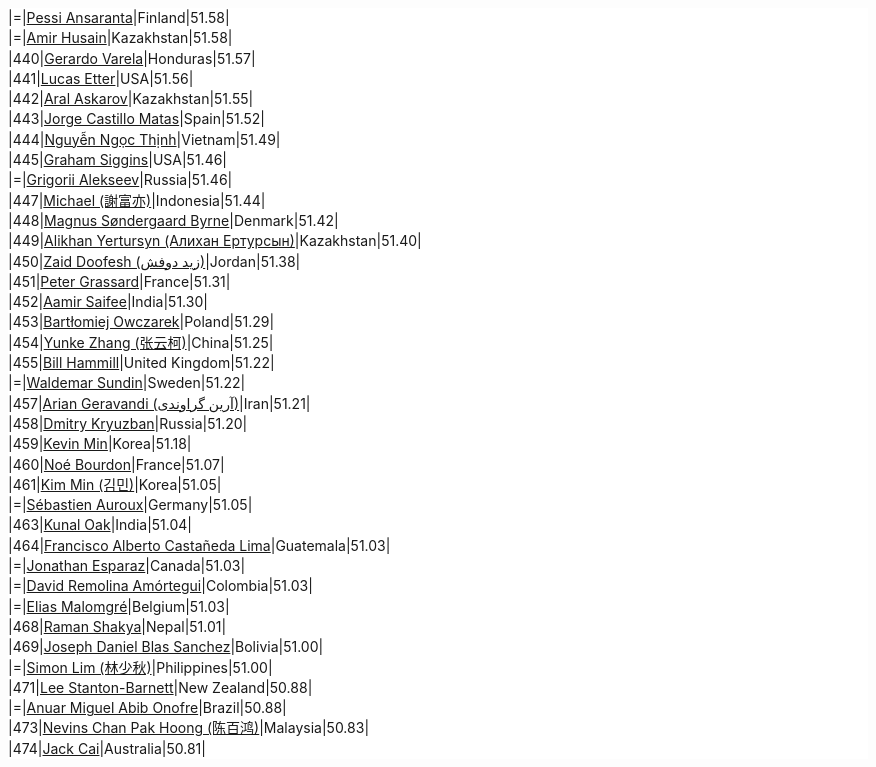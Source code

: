 |=|[Pessi Ansaranta](https://www.worldcubeassociation.org/persons/2016ANSA02)|Finland|51.58|  
|=|[Amir Husain](https://www.worldcubeassociation.org/persons/2018HUSA02)|Kazakhstan|51.58|  
|440|[Gerardo Varela](https://www.worldcubeassociation.org/persons/2017VARE01)|Honduras|51.57|  
|441|[Lucas Etter](https://www.worldcubeassociation.org/persons/2011ETTE01)|USA|51.56|  
|442|[Aral Askarov](https://www.worldcubeassociation.org/persons/2017ASKA02)|Kazakhstan|51.55|  
|443|[Jorge Castillo Matas](https://www.worldcubeassociation.org/persons/2011MATA01)|Spain|51.52|  
|444|[Nguyễn Ngọc Thịnh](https://www.worldcubeassociation.org/persons/2010NGUY33)|Vietnam|51.49|  
|445|[Graham Siggins](https://www.worldcubeassociation.org/persons/2016SIGG01)|USA|51.46|  
|=|[Grigorii Alekseev](https://www.worldcubeassociation.org/persons/2015ALEK01)|Russia|51.46|  
|447|[Michael (謝富亦)](https://www.worldcubeassociation.org/persons/2017TANM01)|Indonesia|51.44|  
|448|[Magnus Søndergaard Byrne](https://www.worldcubeassociation.org/persons/2017BYRN01)|Denmark|51.42|  
|449|[Alikhan Yertursyn (Алихан Ертурсын)](https://www.worldcubeassociation.org/persons/2015YERT01)|Kazakhstan|51.40|  
|450|[Zaid Doofesh (زيد دوفش)](https://www.worldcubeassociation.org/persons/2012DOOF02)|Jordan|51.38|  
|451|[Peter Grassard](https://www.worldcubeassociation.org/persons/2016GRAS01)|France|51.31|  
|452|[Aamir Saifee](https://www.worldcubeassociation.org/persons/2015SAIF01)|India|51.30|  
|453|[Bartłomiej Owczarek](https://www.worldcubeassociation.org/persons/2013OWCZ01)|Poland|51.29|  
|454|[Yunke Zhang (张云柯)](https://www.worldcubeassociation.org/persons/2014ZHAN11)|China|51.25|  
|455|[Bill Hammill](https://www.worldcubeassociation.org/persons/2015HAMM01)|United Kingdom|51.22|  
|=|[Waldemar Sundin](https://www.worldcubeassociation.org/persons/2017SUND09)|Sweden|51.22|  
|457|[Arian Geravandi (آرین گراوندی)](https://www.worldcubeassociation.org/persons/2015GERA02)|Iran|51.21|  
|458|[Dmitry Kryuzban](https://www.worldcubeassociation.org/persons/2010KRYU01)|Russia|51.20|  
|459|[Kevin Min](https://www.worldcubeassociation.org/persons/2015MINK04)|Korea|51.18|  
|460|[Noé Bourdon](https://www.worldcubeassociation.org/persons/2016BOUR01)|France|51.07|  
|461|[Kim Min (김민)](https://www.worldcubeassociation.org/persons/2015MINK03)|Korea|51.05|  
|=|[Sébastien Auroux](https://www.worldcubeassociation.org/persons/2008AURO01)|Germany|51.05|  
|463|[Kunal Oak](https://www.worldcubeassociation.org/persons/2015OAKK01)|India|51.04|  
|464|[Francisco Alberto Castañeda Lima](https://www.worldcubeassociation.org/persons/2014LIMA09)|Guatemala|51.03|  
|=|[Jonathan Esparaz](https://www.worldcubeassociation.org/persons/2013ESPA01)|Canada|51.03|  
|=|[David Remolina Amórtegui](https://www.worldcubeassociation.org/persons/2011AMOR01)|Colombia|51.03|  
|=|[Elias Malomgré](https://www.worldcubeassociation.org/persons/2017MALO02)|Belgium|51.03|  
|468|[Raman Shakya](https://www.worldcubeassociation.org/persons/2017SHAK07)|Nepal|51.01|  
|469|[Joseph Daniel Blas Sanchez](https://www.worldcubeassociation.org/persons/2016SANC08)|Bolivia|51.00|  
|=|[Simon Lim (林少秋)](https://www.worldcubeassociation.org/persons/2008LIMS01)|Philippines|51.00|  
|471|[Lee Stanton-Barnett](https://www.worldcubeassociation.org/persons/2016STAN04)|New Zealand|50.88|  
|=|[Anuar Miguel Abib Onofre](https://www.worldcubeassociation.org/persons/2015ONOF01)|Brazil|50.88|  
|473|[Nevins Chan Pak Hoong (陈百鸿)](https://www.worldcubeassociation.org/persons/2010CHAN20)|Malaysia|50.83|  
|474|[Jack Cai](https://www.worldcubeassociation.org/persons/2014CAIJ02)|Australia|50.81|  